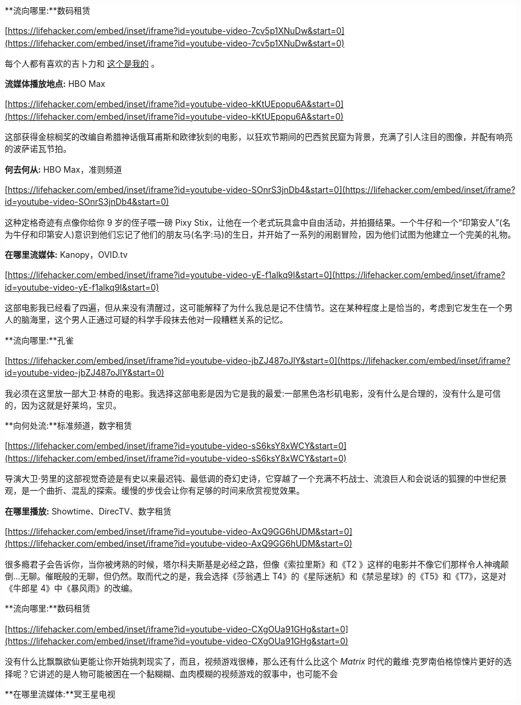 **流向哪里:**数码租赁

 [https://lifehacker.com/embed/inset/iframe?id=youtube-video-7cv5p1XNuDw&start=0](https://lifehacker.com/embed/inset/iframe?id=youtube-video-7cv5p1XNuDw&start=0) 

每个人都有喜欢的吉卜力和 [这个是我的](https://lifehacker.com/32-movies-that-will-give-you-comfort-in-these-troubled-1846260865/slides/5) 。

**流媒体播放地点:** HBO Max

 [https://lifehacker.com/embed/inset/iframe?id=youtube-video-kKtUEpopu6A&start=0](https://lifehacker.com/embed/inset/iframe?id=youtube-video-kKtUEpopu6A&start=0) 

这部获得金棕榈奖的改编自希腊神话俄耳甫斯和欧律狄刻的电影，以狂欢节期间的巴西贫民窟为背景，充满了引人注目的图像，并配有响亮的波萨诺瓦节拍。

**何去何从:** HBO Max，准则频道

 [https://lifehacker.com/embed/inset/iframe?id=youtube-video-SOnrS3jnDb4&start=0](https://lifehacker.com/embed/inset/iframe?id=youtube-video-SOnrS3jnDb4&start=0) 

这种定格奇迹有点像你给你 9 岁的侄子喂一磅 Pixy Stix，让他在一个老式玩具盒中自由活动，并拍摄结果。一个牛仔和一个“印第安人”(名为牛仔和印第安人)意识到他们忘记了他们的朋友马(名字:马)的生日，并开始了一系列的闹剧冒险，因为他们试图为他建立一个完美的礼物。

**在哪里流媒体:** Kanopy，OVID.tv

 [https://lifehacker.com/embed/inset/iframe?id=youtube-video-yE-f1alkq9I&start=0](https://lifehacker.com/embed/inset/iframe?id=youtube-video-yE-f1alkq9I&start=0) 

这部电影我已经看了四遍，但从来没有清醒过，这可能解释了为什么我总是记不住情节。这在某种程度上是恰当的，考虑到它发生在一个男人的脑海里，这个男人正通过可疑的科学手段抹去他对一段糟糕关系的记忆。

**流向哪里:**孔雀

 [https://lifehacker.com/embed/inset/iframe?id=youtube-video-jbZJ487oJlY&start=0](https://lifehacker.com/embed/inset/iframe?id=youtube-video-jbZJ487oJlY&start=0) 

我必须在这里放一部大卫·林奇的电影。我选择这部电影是因为它是我的最爱:一部黑色洛杉矶电影，没有什么是合理的，没有什么是可信的，因为这就是好莱坞，宝贝。

**向何处流:**标准频道，数字租赁

 [https://lifehacker.com/embed/inset/iframe?id=youtube-video-sS6ksY8xWCY&start=0](https://lifehacker.com/embed/inset/iframe?id=youtube-video-sS6ksY8xWCY&start=0) 

导演大卫·劳里的这部视觉奇迹是有史以来最迟钝、最低调的奇幻史诗，它穿越了一个充满不朽战士、流浪巨人和会说话的狐狸的中世纪景观，是一个曲折、混乱的探索。缓慢的步伐会让你有足够的时间来欣赏视觉效果。

**在哪里播放:** Showtime、DirecTV、数字租赁

 [https://lifehacker.com/embed/inset/iframe?id=youtube-video-AxQ9GG6hUDM&start=0](https://lifehacker.com/embed/inset/iframe?id=youtube-video-AxQ9GG6hUDM&start=0) 

很多瘾君子会告诉你，当你被烤熟的时候，塔尔科夫斯基是必经之路，但像《索拉里斯》和《T2 》这样的电影并不像它们那样令人神魂颠倒...无聊。催眠般的无聊，但仍然。取而代之的是，我会选择《莎翁遇上 T4》的《星际迷航》和《禁忌星球》的《T5》和《T7》，这是对《牛郎星 4》中《暴风雨》的改编。

**流向哪里:**数码租赁

 [https://lifehacker.com/embed/inset/iframe?id=youtube-video-CXgOUa91GHg&start=0](https://lifehacker.com/embed/inset/iframe?id=youtube-video-CXgOUa91GHg&start=0) 

没有什么比飘飘欲仙更能让你开始挑刺现实了，而且，视频游戏很棒，那么还有什么比这个 *Matrix* 时代的戴维·克罗南伯格惊悚片更好的选择呢？它讲述的是人物可能被困在一个黏糊糊、血肉模糊的视频游戏的叙事中，也可能不会

**在哪里流媒体:**冥王星电视
